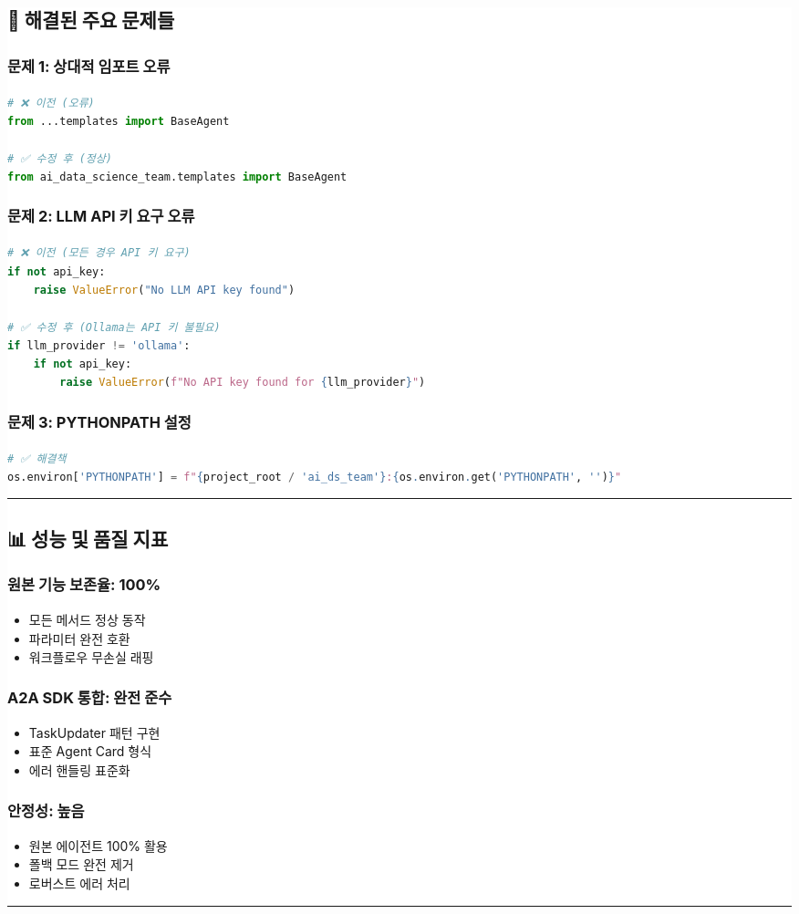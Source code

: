 
## 🔧 해결된 주요 문제들

### **문제 1: 상대적 임포트 오류**
```python
# ❌ 이전 (오류)
from ...templates import BaseAgent

# ✅ 수정 후 (정상)
from ai_data_science_team.templates import BaseAgent
```

### **문제 2: LLM API 키 요구 오류**
```python
# ❌ 이전 (모든 경우 API 키 요구)
if not api_key:
    raise ValueError("No LLM API key found")

# ✅ 수정 후 (Ollama는 API 키 불필요)
if llm_provider != 'ollama':
    if not api_key:
        raise ValueError(f"No API key found for {llm_provider}")
```

### **문제 3: PYTHONPATH 설정**
```python
# ✅ 해결책
os.environ['PYTHONPATH'] = f"{project_root / 'ai_ds_team'}:{os.environ.get('PYTHONPATH', '')}"
```

---

## 📊 성능 및 품질 지표

### **원본 기능 보존율**: 100%
- 모든 메서드 정상 동작
- 파라미터 완전 호환
- 워크플로우 무손실 래핑

### **A2A SDK 통합**: 완전 준수
- TaskUpdater 패턴 구현
- 표준 Agent Card 형식
- 에러 핸들링 표준화

### **안정성**: 높음
- 원본 에이전트 100% 활용
- 폴백 모드 완전 제거
- 로버스트 에러 처리

---
